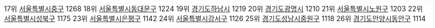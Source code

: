   <tr>
    <td>17위</td>
    <td><a href="/apt/서울특별시중구{dong}">서울특별시중구</a></td>
    <td>1268</td>
  </tr>

  <tr>
    <td>18위</td>
    <td><a href="/apt/서울특별시동대문구{dong}">서울특별시동대문구</a></td>
    <td>1224</td>
  </tr>

  <tr>
    <td>19위</td>
    <td><a href="/apt/경기도하남시{dong}">경기도하남시</a></td>
    <td>1219</td>
  </tr>

  <tr>
    <td>20위</td>
    <td><a href="/apt/경기도광명시{dong}">경기도광명시</a></td>
    <td>1210</td>
  </tr>

  <tr>
    <td>21위</td>
    <td><a href="/apt/서울특별시노원구{dong}">서울특별시노원구</a></td>
    <td>1203</td>
  </tr>

  <tr>
    <td>22위</td>
    <td><a href="/apt/서울특별시성북구{dong}">서울특별시성북구</a></td>
    <td>1175</td>
  </tr>

  <tr>
    <td>23위</td>
    <td><a href="/apt/서울특별시은평구{dong}">서울특별시은평구</a></td>
    <td>1142</td>
  </tr>

  <tr>
    <td>24위</td>
    <td><a href="/apt/서울특별시강서구{dong}">서울특별시강서구</a></td>
    <td>1126</td>
  </tr>

  <tr>
    <td>25위</td>
    <td><a href="/apt/경기도성남시중원구{dong}">경기도성남시중원구</a></td>
    <td>1118</td>
  </tr>

  <tr>
    <td>26위</td>
    <td><a href="/apt/경기도안양시동안구{dong}">경기도안양시동안구</a></td>
    <td>1114</td>
  </tr>
